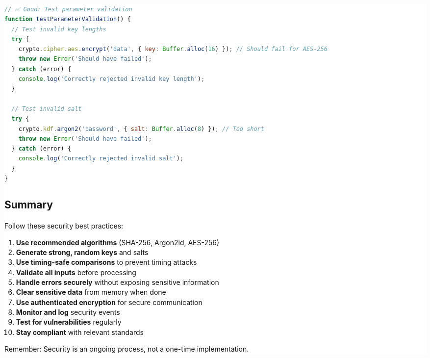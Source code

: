 ```javascript
// ✅ Good: Test parameter validation
function testParameterValidation() {
  // Test invalid key lengths
  try {
    crypto.cipher.aes.encrypt('data', { key: Buffer.alloc(16) }); // Should fail for AES-256
    throw new Error('Should have failed');
  } catch (error) {
    console.log('Correctly rejected invalid key length');
  }

  // Test invalid salt
  try {
    crypto.kdf.argon2('password', { salt: Buffer.alloc(8) }); // Too short
    throw new Error('Should have failed');
  } catch (error) {
    console.log('Correctly rejected invalid salt');
  }
}
```

## Summary

Follow these security best practices:

1. **Use recommended algorithms** (SHA-256, Argon2id, AES-256)
2. **Generate strong, random keys** and salts
3. **Use timing-safe comparisons** to prevent timing attacks
4. **Validate all inputs** before processing
5. **Handle errors securely** without exposing sensitive information
6. **Clear sensitive data** from memory when done
7. **Use authenticated encryption** for secure communication
8. **Monitor and log** security events
9. **Test for vulnerabilities** regularly
10. **Stay compliant** with relevant standards

Remember: Security is an ongoing process, not a one-time implementation.